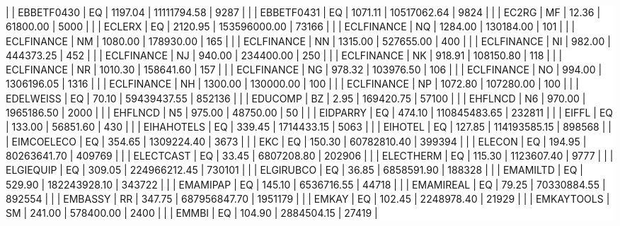 |  | EBBETF0430 | EQ | 1197.04 | 11111794.58 | 9287 |
|  | EBBETF0431 | EQ | 1071.11 | 10517062.64 | 9824 |
|  | EC2RG | MF | 12.36 | 61800.00 | 5000 |
|  | ECLERX | EQ | 2120.95 | 153596000.00 | 73166 |
|  | ECLFINANCE | NQ | 1284.00 | 130184.00 | 101 |
|  | ECLFINANCE | NM | 1080.00 | 178930.00 | 165 |
|  | ECLFINANCE | NN | 1315.00 | 527655.00 | 400 |
|  | ECLFINANCE | NI | 982.00 | 444373.25 | 452 |
|  | ECLFINANCE | NJ | 940.00 | 234400.00 | 250 |
|  | ECLFINANCE | NK | 918.91 | 108150.80 | 118 |
|  | ECLFINANCE | NR | 1010.30 | 158641.60 | 157 |
|  | ECLFINANCE | NG | 978.32 | 103976.50 | 106 |
|  | ECLFINANCE | NO | 994.00 | 1306196.05 | 1316 |
|  | ECLFINANCE | NH | 1300.00 | 130000.00 | 100 |
|  | ECLFINANCE | NP | 1072.80 | 107280.00 | 100 |
|  | EDELWEISS | EQ | 70.10 | 59439437.55 | 852136 |
|  | EDUCOMP | BZ | 2.95 | 169420.75 | 57100 |
|  | EHFLNCD | N6 | 970.00 | 1965186.50 | 2000 |
|  | EHFLNCD | N5 | 975.00 | 48750.00 | 50 |
|  | EIDPARRY | EQ | 474.10 | 110845483.65 | 232811 |
|  | EIFFL | EQ | 133.00 | 56851.60 | 430 |
|  | EIHAHOTELS | EQ | 339.45 | 1714433.15 | 5063 |
|  | EIHOTEL | EQ | 127.85 | 114193585.15 | 898568 |
|  | EIMCOELECO | EQ | 354.65 | 1309224.40 | 3673 |
|  | EKC | EQ | 150.30 | 60782810.40 | 399394 |
|  | ELECON | EQ | 194.95 | 80263641.70 | 409769 |
|  | ELECTCAST | EQ | 33.45 | 6807208.80 | 202906 |
|  | ELECTHERM | EQ | 115.30 | 1123607.40 | 9777 |
|  | ELGIEQUIP | EQ | 309.05 | 224966212.45 | 730101 |
|  | ELGIRUBCO | EQ | 36.85 | 6858591.90 | 188328 |
|  | EMAMILTD | EQ | 529.90 | 182243928.10 | 343722 |
|  | EMAMIPAP | EQ | 145.10 | 6536716.55 | 44718 |
|  | EMAMIREAL | EQ | 79.25 | 70330884.55 | 892554 |
|  | EMBASSY | RR | 347.75 | 687956847.70 | 1951179 |
|  | EMKAY | EQ | 102.45 | 2248978.40 | 21929 |
|  | EMKAYTOOLS | SM | 241.00 | 578400.00 | 2400 |
|  | EMMBI | EQ | 104.90 | 2884504.15 | 27419 |